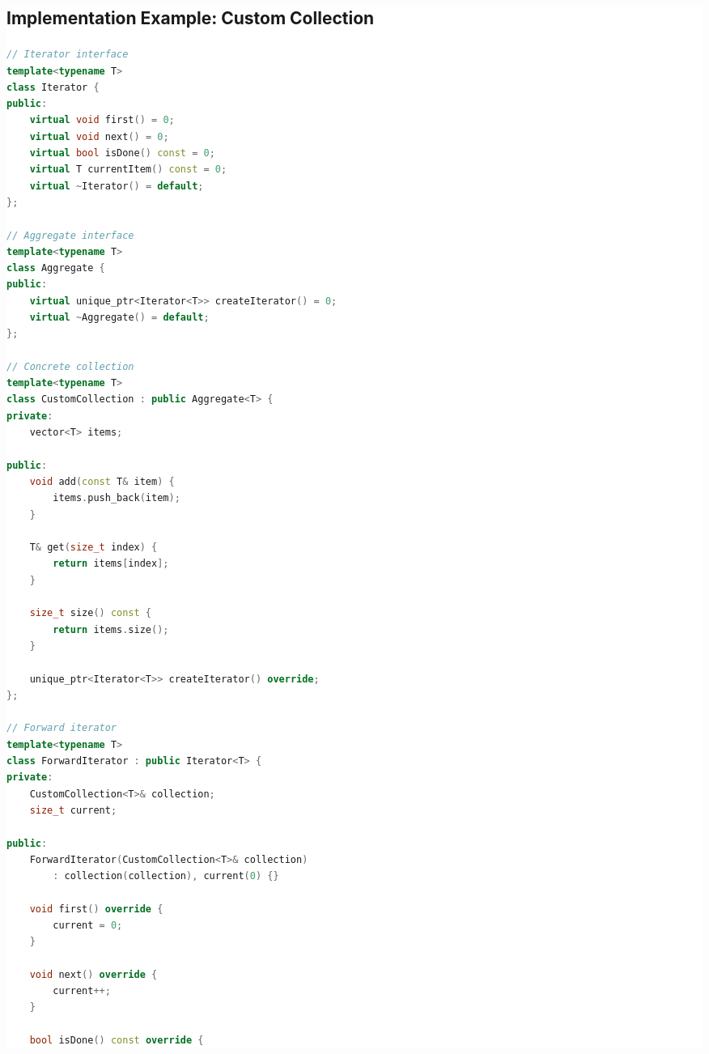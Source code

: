 ## Implementation Example: Custom Collection
```cpp
// Iterator interface
template<typename T>
class Iterator {
public:
    virtual void first() = 0;
    virtual void next() = 0;
    virtual bool isDone() const = 0;
    virtual T currentItem() const = 0;
    virtual ~Iterator() = default;
};

// Aggregate interface
template<typename T>
class Aggregate {
public:
    virtual unique_ptr<Iterator<T>> createIterator() = 0;
    virtual ~Aggregate() = default;
};

// Concrete collection
template<typename T>
class CustomCollection : public Aggregate<T> {
private:
    vector<T> items;
    
public:
    void add(const T& item) {
        items.push_back(item);
    }
    
    T& get(size_t index) {
        return items[index];
    }
    
    size_t size() const {
        return items.size();
    }
    
    unique_ptr<Iterator<T>> createIterator() override;
};

// Forward iterator
template<typename T>
class ForwardIterator : public Iterator<T> {
private:
    CustomCollection<T>& collection;
    size_t current;
    
public:
    ForwardIterator(CustomCollection<T>& collection)
        : collection(collection), current(0) {}
    
    void first() override {
        current = 0;
    }
    
    void next() override {
        current++;
    }
    
    bool isDone() const override {
```